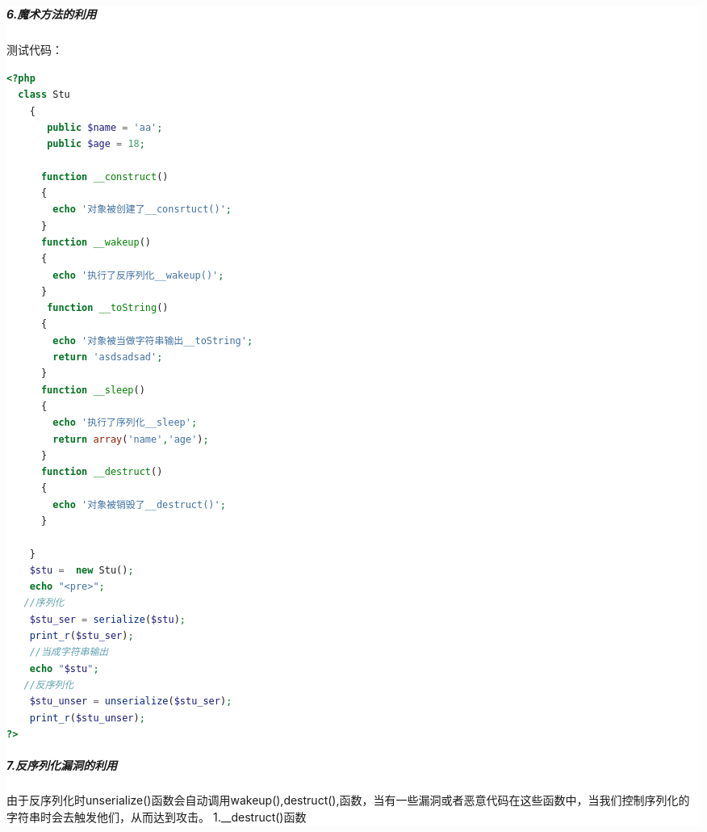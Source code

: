 ##### 6.魔术方法的利用

测试代码：

```php
<?php
  class Stu
    {
       public $name = 'aa';
       public $age = 18;
       
      function __construct()
      {
        echo '对象被创建了__consrtuct()';
      }
      function __wakeup()
      {
        echo '执行了反序列化__wakeup()';
      }     
       function __toString()
      {
        echo '对象被当做字符串输出__toString';
        return 'asdsadsad';
      }
      function __sleep()
      {
        echo '执行了序列化__sleep';
        return array('name','age');
      }
      function __destruct()
      {
        echo '对象被销毁了__destruct()';
      }
 
    } 
    $stu =  new Stu();
    echo "<pre>";
   //序列化
    $stu_ser = serialize($stu);
    print_r($stu_ser);
    //当成字符串输出
    echo "$stu";
   //反序列化
    $stu_unser = unserialize($stu_ser);
    print_r($stu_unser);
?>
```

##### 7.反序列化漏洞的利用

由于反序列化时unserialize()函数会自动调用wakeup(),destruct(),函数，当有一些漏洞或者恶意代码在这些函数中，当我们控制序列化的字符串时会去触发他们，从而达到攻击。
1.__destruct()函数
